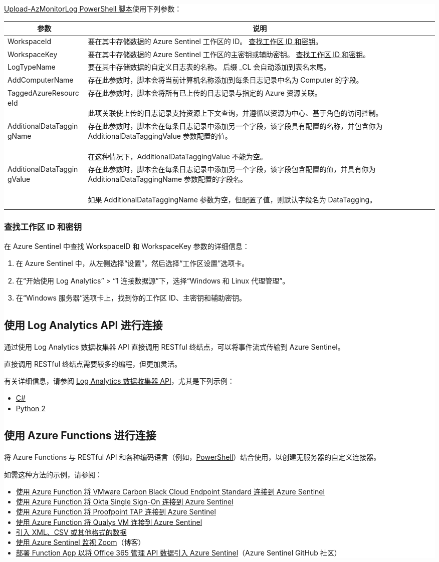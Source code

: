 [Upload-AzMonitorLog PowerShell 脚本](https://www.powershellgallery.com/packages/Upload-AzMonitorLog/)使用下列参数：

|参数  |说明  |
|---------|---------|
|WorkspaceId     |   要在其中存储数据的 Azure Sentinel 工作区的 ID。  [查找工作区 ID 和密钥](#find-your-workspace-id-and-key)。  |
|WorkspaceKey     |   要在其中存储数据的 Azure Sentinel 工作区的主密钥或辅助密钥。 [查找工作区 ID 和密钥](#find-your-workspace-id-and-key)。  |
|LogTypeName     |    要在其中存储数据的自定义日志表的名称。 后缀 _CL 会自动添加到表名末尾。  |
|AddComputerName     |   存在此参数时，脚本会将当前计算机名称添加到每条日志记录中名为 Computer 的字段。      |
|TaggedAzureResourceId     | 存在此参数时，脚本会将所有已上传的日志记录与指定的 Azure 资源关联。 <br><br>此项关联使上传的日志记录支持资源上下文查询，并遵循以资源为中心、基于角色的访问控制。       |
|AdditionalDataTaggingName     |      存在此参数时，脚本会在每条日志记录中添加另一个字段，该字段具有配置的名称，并包含你为 AdditionalDataTaggingValue 参数配置的值。 <br><br>在这种情况下，AdditionalDataTaggingValue 不能为空。 |
|AdditionalDataTaggingValue     |   存在此参数时，脚本会在每条日志记录中添加另一个字段，该字段包含配置的值，并具有你为 AdditionalDataTaggingName 参数配置的字段名。 <br><br>如果 AdditionalDataTaggingName 参数为空，但配置了值，则默认字段名为 DataTagging。        |
|     |         |

### <a name="find-your-workspace-id-and-key"></a>查找工作区 ID 和密钥

在 Azure Sentinel 中查找 WorkspaceID 和 WorkspaceKey 参数的详细信息： 

1. 在 Azure Sentinel 中，从左侧选择“设置”，然后选择“工作区设置”选项卡。 

1. 在“开始使用 Log Analytics” > “1 连接数据源”下，选择“Windows 和 Linux 代理管理”。  

1. 在“Windows 服务器”选项卡上，找到你的工作区 ID、主密钥和辅助密钥。
## <a name="connect-with-the-log-analytics-api"></a>使用 Log Analytics API 进行连接

通过使用 Log Analytics 数据收集器 API 直接调用 RESTful 终结点，可以将事件流式传输到 Azure Sentinel。

直接调用 RESTful 终结点需要较多的编程，但更加灵活。

有关详细信息，请参阅 [Log Analytics 数据收集器 API](../azure-monitor/logs/data-collector-api.md)，尤其是下列示例：

- [C#](../azure-monitor/logs/data-collector-api.md#c-sample)
- [Python 2](../azure-monitor/logs/data-collector-api.md#python-2-sample)

## <a name="connect-with-azure-functions"></a>使用 Azure Functions 进行连接

将 Azure Functions 与 RESTful API 和各种编码语言（例如，[PowerShell](../azure-functions/functions-reference-powershell.md)）结合使用，以创建无服务器的自定义连接器。

如需这种方法的示例，请参阅：

- [使用 Azure Function 将 VMware Carbon Black Cloud Endpoint Standard 连接到 Azure Sentinel](./data-connectors-reference.md#vmware-carbon-black-endpoint-standard-preview)
- [使用 Azure Function 将 Okta Single Sign-On 连接到 Azure Sentinel](./data-connectors-reference.md#okta-single-sign-on-preview)
- [使用 Azure Function 将 Proofpoint TAP 连接到 Azure Sentinel](./data-connectors-reference.md#proofpoint-targeted-attack-protection-tap-preview)
- [使用 Azure Function 将 Qualys VM 连接到 Azure Sentinel](./data-connectors-reference.md#qualys-vulnerability-management-vm-preview)
- [引入 XML、CSV 或其他格式的数据](../azure-monitor/logs/create-pipeline-datacollector-api.md#ingesting-xml-csv-or-other-formats-of-data)
- [使用 Azure Sentinel 监视 Zoom](https://techcommunity.microsoft.com/t5/azure-sentinel/monitoring-zoom-with-azure-sentinel/ba-p/1341516)（博客）
- [部署 Function App 以将 Office 365 管理 API 数据引入 Azure Sentinel](https://github.com/Azure/Azure-Sentinel/tree/master/DataConnectors/O365%20Data)（Azure Sentinel GitHub 社区）

